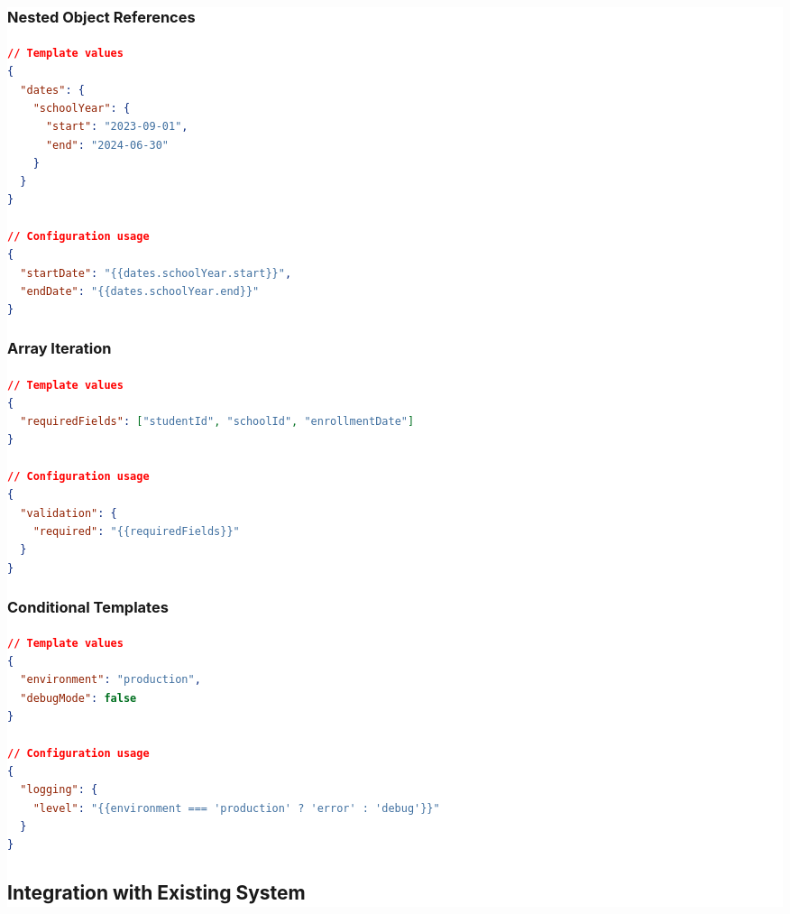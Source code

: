 ### Nested Object References
```json
// Template values
{
  "dates": {
    "schoolYear": {
      "start": "2023-09-01",
      "end": "2024-06-30"
    }
  }
}

// Configuration usage
{
  "startDate": "{{dates.schoolYear.start}}",
  "endDate": "{{dates.schoolYear.end}}"
}
```

### Array Iteration
```json
// Template values
{
  "requiredFields": ["studentId", "schoolId", "enrollmentDate"]
}

// Configuration usage
{
  "validation": {
    "required": "{{requiredFields}}"
  }
}
```

### Conditional Templates
```json
// Template values
{
  "environment": "production",
  "debugMode": false
}

// Configuration usage
{
  "logging": {
    "level": "{{environment === 'production' ? 'error' : 'debug'}}"
  }
}
```

## Integration with Existing System
